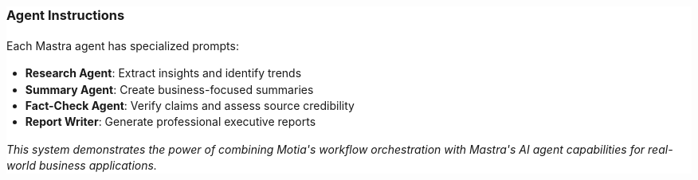 ### Agent Instructions

Each Mastra agent has specialized prompts:

- **Research Agent**: Extract insights and identify trends
- **Summary Agent**: Create business-focused summaries
- **Fact-Check Agent**: Verify claims and assess source credibility
- **Report Writer**: Generate professional executive reports

_This system demonstrates the power of combining Motia's workflow orchestration with Mastra's AI agent capabilities for real-world business applications._
